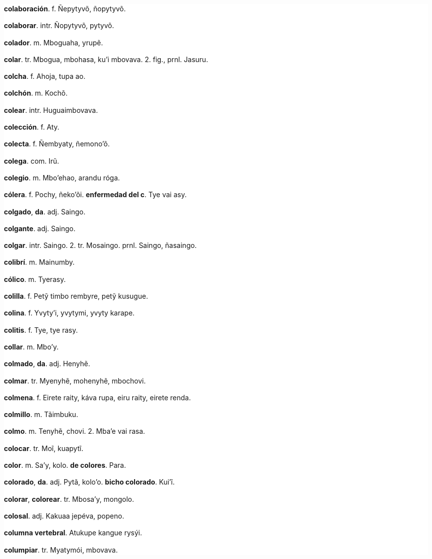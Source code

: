 **colaboración**. f. Ñepytyvõ, ñopytyvõ.

**colaborar**. intr. Ñopytyvõ, pytyvõ.

**colador**. m. Mboguaha, yrupẽ.

**colar**. tr. Mbogua, mbohasa, ku’i mbovava. 2. fig., prnl. Jasuru.

**colcha**. f. Ahoja, tupa ao.

**colchón**. m. Kochõ.

**colear**. intr. Huguaimbovava.

**colección**. f. Aty.

**colecta**. f. Ñembyaty, ñemono’õ.

**colega**. com. Irũ.

**colegio**. m. Mbo’ehao, arandu róga.

**cólera**. f. Pochy, ñeko’õi. **enfermedad del c**. Tye vai asy.

**colgado**, **da**. adj. Saingo.

**colgante**. adj. Saingo.

**colgar**. intr. Saingo. 2. tr. Mosaingo. prnl. Saingo, ñasaingo.

**colibrí**. m. Mainumby.

**cólico**. m. Tyerasy.

**colilla**. f. Petỹ timbo rembyre, petỹ kusugue.

**colina**. f. Yvyty’i, yvytymi, yvyty karape.

**colitis**. f. Tye, tye rasy.

**collar**. m. Mbo’y.

**colmado**, **da**. adj. Henyhẽ.

**colmar**. tr. Myenyhẽ, mohenyhẽ, mbochovi.

**colmena**. f. Eirete raity, káva rupa, eiru raity, eirete renda.

**colmillo**. m. Tãimbuku.

**colmo**. m. Tenyhẽ, chovi. 2. Mba’e vai rasa.

**colocar**. tr. Moĩ, kuapytĩ.

**color**. m. Sa’y, kolo. **de colores**. Para.

**colorado**, **da**. adj. Pytã, kolo’o. **bicho colorado**. Kui’ĩ.

**colorar**, **colorear**. tr. Mbosa’y, mongolo.

**colosal**. adj. Kakuaa jepéva, popeno.

**columna vertebral**. Atukupe kangue rysýi.

**columpiar**. tr. Myatymói, mbovava.
